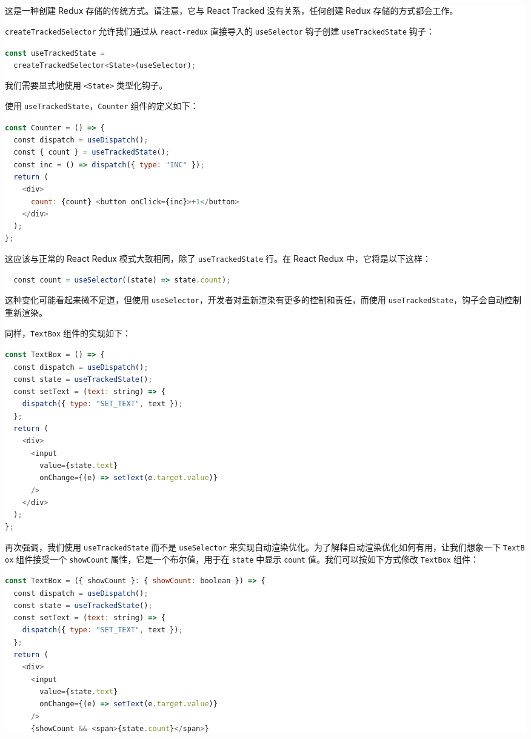 这是一种创建 Redux 存储的传统方式。请注意，它与 React Tracked 没有关系，任何创建 Redux 存储的方式都会工作。

`createTrackedSelector` 允许我们通过从 `react-redux` 直接导入的 `useSelector` 钩子创建 `useTrackedState` 钩子：

```js
const useTrackedState = 
  createTrackedSelector<State>(useSelector);
```

我们需要显式地使用 `<State>` 类型化钩子。

使用 `useTrackedState`，`Counter` 组件的定义如下：

```js
const Counter = () => {
  const dispatch = useDispatch();
  const { count } = useTrackedState();
  const inc = () => dispatch({ type: "INC" });
  return (
    <div>
      count: {count} <button onClick={inc}>+1</button>
    </div>
  );
};
```

这应该与正常的 React Redux 模式大致相同，除了 `useTrackedState` 行。在 React Redux 中，它将是以下这样：

```js
  const count = useSelector((state) => state.count);
```

这种变化可能看起来微不足道，但使用 `useSelector`，开发者对重新渲染有更多的控制和责任，而使用 `useTrackedState`，钩子会自动控制重新渲染。

同样，`TextBox` 组件的实现如下：

```js
const TextBox = () => {
  const dispatch = useDispatch();
  const state = useTrackedState();
  const setText = (text: string) => {
    dispatch({ type: "SET_TEXT", text });
  };
  return (
    <div>
      <input
        value={state.text}
        onChange={(e) => setText(e.target.value)}
      />
    </div>
  );
};
```

再次强调，我们使用 `useTrackedState` 而不是 `useSelector` 来实现自动渲染优化。为了解释自动渲染优化如何有用，让我们想象一下 `TextBox` 组件接受一个 `showCount` 属性，它是一个布尔值，用于在 `state` 中显示 `count` 值。我们可以按如下方式修改 `TextBox` 组件：

```js
const TextBox = ({ showCount }: { showCount: boolean }) => {
  const dispatch = useDispatch();
  const state = useTrackedState();
  const setText = (text: string) => {
    dispatch({ type: "SET_TEXT", text });
  };
  return (
    <div>
      <input
        value={state.text}
        onChange={(e) => setText(e.target.value)}
      />
      {showCount && <span>{state.count}</span>}
```